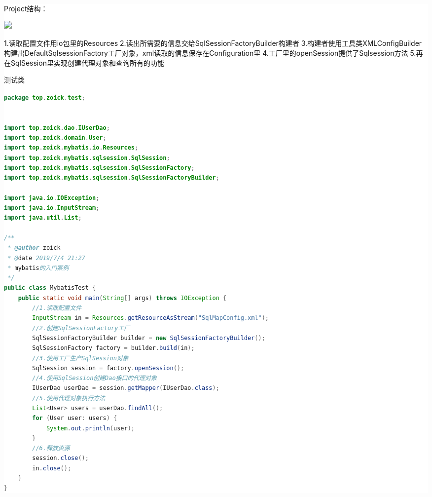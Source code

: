 Project结构：

![](file://C:/Users/zoick/OneDrive/Gridea/post-images/mybatis/2_1.png)

1.读取配置文件用io包里的Resources
2.读出所需要的信息交给SqlSessionFactoryBuilder构建者
3.构建者使用工具类XMLConfigBuilder构建出DefaultSqlsessionFactory工厂对象，xml读取的信息保存在Configuration里
4.工厂里的openSession提供了Sqlsession方法
5.再在SqlSession里实现创建代理对象和查询所有的功能

测试类  

```java
package top.zoick.test;


import top.zoick.dao.IUserDao;
import top.zoick.domain.User;
import top.zoick.mybatis.io.Resources;
import top.zoick.mybatis.sqlsession.SqlSession;
import top.zoick.mybatis.sqlsession.SqlSessionFactory;
import top.zoick.mybatis.sqlsession.SqlSessionFactoryBuilder;

import java.io.IOException;
import java.io.InputStream;
import java.util.List;

/**
 * @author zoick
 * @date 2019/7/4 21:27
 * mybatis的入门案例
 */
public class MybatisTest {
    public static void main(String[] args) throws IOException {
        //1.读取配置文件
        InputStream in = Resources.getResourceAsStream("SqlMapConfig.xml");
        //2.创建SqlSessionFactory工厂
        SqlSessionFactoryBuilder builder = new SqlSessionFactoryBuilder();
        SqlSessionFactory factory = builder.build(in);
        //3.使用工厂生产SqlSession对象
        SqlSession session = factory.openSession();
        //4.使用SqlSession创建Dao接口的代理对象
        IUserDao userDao = session.getMapper(IUserDao.class);
        //5.使用代理对象执行方法
        List<User> users = userDao.findAll();
        for (User user: users) {
            System.out.println(user);
        }
        //6.释放资源
        session.close();
        in.close();
    }
}
```
